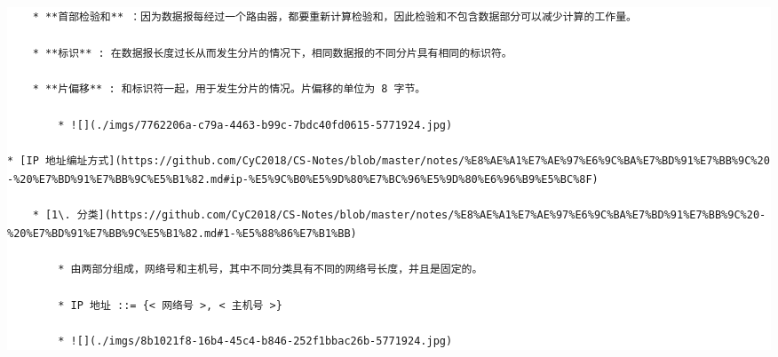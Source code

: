         * **首部检验和** ：因为数据报每经过一个路由器，都要重新计算检验和，因此检验和不包含数据部分可以减少计算的工作量。

        * **标识** : 在数据报长度过长从而发生分片的情况下，相同数据报的不同分片具有相同的标识符。

        * **片偏移** : 和标识符一起，用于发生分片的情况。片偏移的单位为 8 字节。

            * ![](./imgs/7762206a-c79a-4463-b99c-7bdc40fd0615-5771924.jpg)

    * [IP 地址编址方式](https://github.com/CyC2018/CS-Notes/blob/master/notes/%E8%AE%A1%E7%AE%97%E6%9C%BA%E7%BD%91%E7%BB%9C%20-%20%E7%BD%91%E7%BB%9C%E5%B1%82.md#ip-%E5%9C%B0%E5%9D%80%E7%BC%96%E5%9D%80%E6%96%B9%E5%BC%8F)

        * [1\. 分类](https://github.com/CyC2018/CS-Notes/blob/master/notes/%E8%AE%A1%E7%AE%97%E6%9C%BA%E7%BD%91%E7%BB%9C%20-%20%E7%BD%91%E7%BB%9C%E5%B1%82.md#1-%E5%88%86%E7%B1%BB)

            * 由两部分组成，网络号和主机号，其中不同分类具有不同的网络号长度，并且是固定的。

            * IP 地址 ::= {< 网络号 >, < 主机号 >}

            * ![](./imgs/8b1021f8-16b4-45c4-b846-252f1bbac26b-5771924.jpg)

